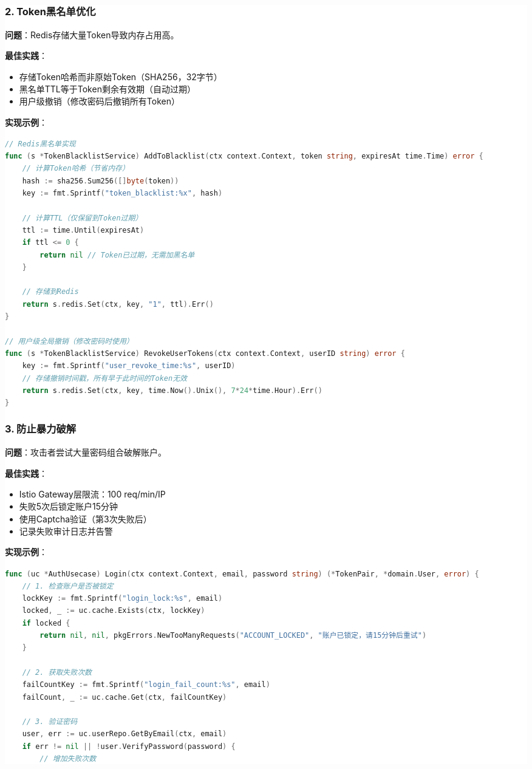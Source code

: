 ### 2. Token黑名单优化

**问题**：Redis存储大量Token导致内存占用高。

**最佳实践**：
- 存储Token哈希而非原始Token（SHA256，32字节）
- 黑名单TTL等于Token剩余有效期（自动过期）
- 用户级撤销（修改密码后撤销所有Token）

**实现示例**：

```go
// Redis黑名单实现
func (s *TokenBlacklistService) AddToBlacklist(ctx context.Context, token string, expiresAt time.Time) error {
    // 计算Token哈希（节省内存）
    hash := sha256.Sum256([]byte(token))
    key := fmt.Sprintf("token_blacklist:%x", hash)

    // 计算TTL（仅保留到Token过期）
    ttl := time.Until(expiresAt)
    if ttl <= 0 {
        return nil // Token已过期，无需加黑名单
    }

    // 存储到Redis
    return s.redis.Set(ctx, key, "1", ttl).Err()
}

// 用户级全局撤销（修改密码时使用）
func (s *TokenBlacklistService) RevokeUserTokens(ctx context.Context, userID string) error {
    key := fmt.Sprintf("user_revoke_time:%s", userID)
    // 存储撤销时间戳，所有早于此时间的Token无效
    return s.redis.Set(ctx, key, time.Now().Unix(), 7*24*time.Hour).Err()
}
```

### 3. 防止暴力破解

**问题**：攻击者尝试大量密码组合破解账户。

**最佳实践**：
- Istio Gateway层限流：100 req/min/IP
- 失败5次后锁定账户15分钟
- 使用Captcha验证（第3次失败后）
- 记录失败审计日志并告警

**实现示例**：

```go
func (uc *AuthUsecase) Login(ctx context.Context, email, password string) (*TokenPair, *domain.User, error) {
    // 1. 检查账户是否被锁定
    lockKey := fmt.Sprintf("login_lock:%s", email)
    locked, _ := uc.cache.Exists(ctx, lockKey)
    if locked {
        return nil, nil, pkgErrors.NewTooManyRequests("ACCOUNT_LOCKED", "账户已锁定，请15分钟后重试")
    }

    // 2. 获取失败次数
    failCountKey := fmt.Sprintf("login_fail_count:%s", email)
    failCount, _ := uc.cache.Get(ctx, failCountKey)

    // 3. 验证密码
    user, err := uc.userRepo.GetByEmail(ctx, email)
    if err != nil || !user.VerifyPassword(password) {
        // 增加失败次数
```